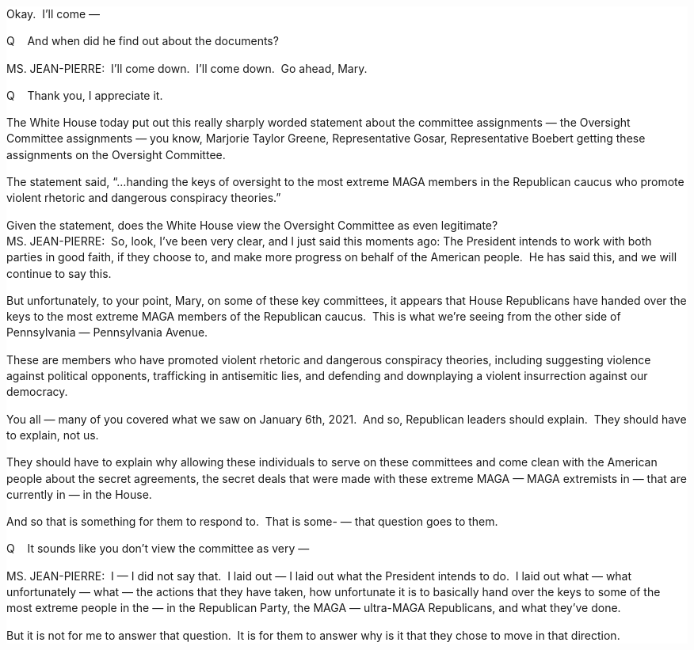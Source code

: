 Okay.  I’ll come —  
  
Q    And when did he find out about the documents?  
  
MS. JEAN-PIERRE:  I’ll come down.  I’ll come down.  Go ahead, Mary.

Q    Thank you, I appreciate it. 

The White House today put out this really sharply worded statement about
the committee assignments — the Oversight Committee assignments — you
know, Marjorie Taylor Greene, Representative Gosar, Representative
Boebert getting these assignments on the Oversight Committee.

The statement said, “…handing the keys of oversight to the most extreme
MAGA members in the Republican caucus who promote violent rhetoric and
dangerous conspiracy theories.” 

Given the statement, does the White House view the Oversight Committee
as even legitimate?  
MS. JEAN-PIERRE:  So, look, I’ve been very clear, and I just said this
moments ago: The President intends to work with both parties in good
faith, if they choose to, and make more progress on behalf of the
American people.  He has said this, and we will continue to say this.

But unfortunately, to your point, Mary, on some of these key committees,
it appears that House Republicans have handed over the keys to the most
extreme MAGA members of the Republican caucus.  This is what we’re
seeing from the other side of Pennsylvania — Pennsylvania Avenue.

These are members who have promoted violent rhetoric and dangerous
conspiracy theories, including suggesting violence against political
opponents, trafficking in antisemitic lies, and defending and
downplaying a violent insurrection against our democracy.

You all — many of you covered what we saw on January 6th, 2021.  And so,
Republican leaders should explain.  They should have to explain, not
us. 

They should have to explain why allowing these individuals to serve on
these committees and come clean with the American people about the
secret agreements, the secret deals that were made with these extreme
MAGA — MAGA extremists in — that are currently in — in the House.

And so that is something for them to respond to.  That is some- — that
question goes to them.

Q    It sounds like you don’t view the committee as very —

MS. JEAN-PIERRE:  I — I did not say that.  I laid out — I laid out what
the President intends to do.  I laid out what — what unfortunately —
what — the actions that they have taken, how unfortunate it is to
basically hand over the keys to some of the most extreme people in the —
in the Republican Party, the MAGA — ultra-MAGA Republicans, and what
they’ve done.

But it is not for me to answer that question.  It is for them to answer
why is it that they chose to move in that direction.
